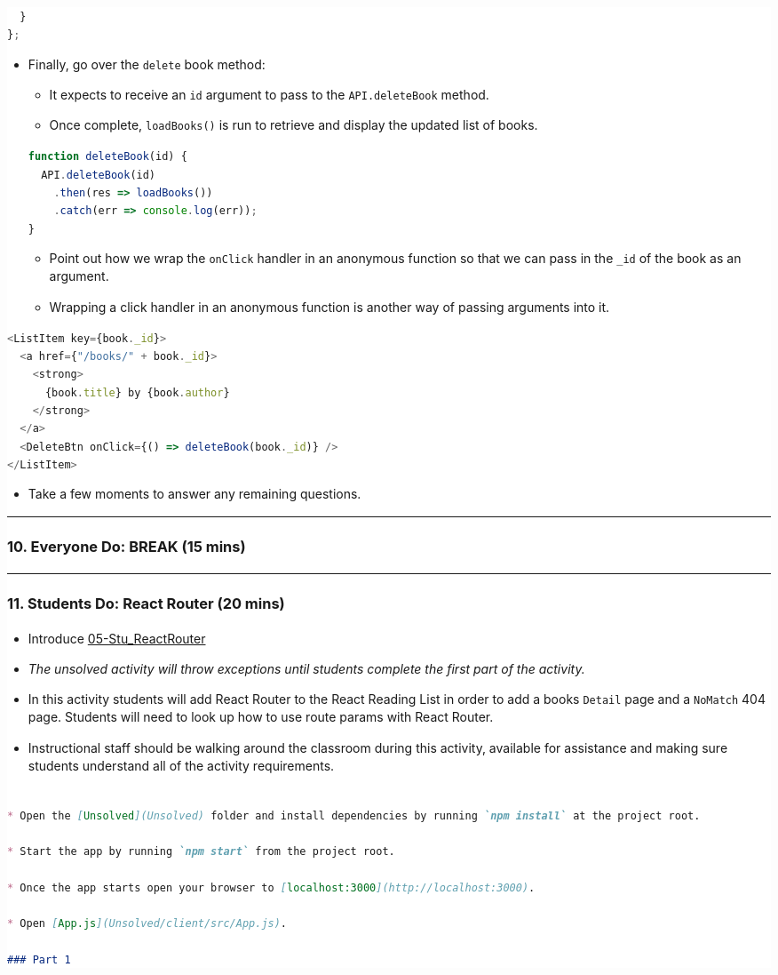   ```js
    }
  };
  ```

* Finally, go over the `delete` book method:

  * It expects to receive an `id` argument to pass to the `API.deleteBook` method.

  * Once complete, `loadBooks()` is run to retrieve and display the updated list of books.

  ```js
  function deleteBook(id) {
    API.deleteBook(id)
      .then(res => loadBooks())
      .catch(err => console.log(err));
  }
  ```

  * Point out how we wrap the `onClick` handler in an anonymous function so that we can pass in the `_id` of the book as an argument.

  * Wrapping a click handler in an anonymous function is another way of passing arguments into it.

```js
<ListItem key={book._id}>
  <a href={"/books/" + book._id}>
    <strong>
      {book.title} by {book.author}
    </strong>
  </a>
  <DeleteBtn onClick={() => deleteBook(book._id)} />
</ListItem>
```

* Take a few moments to answer any remaining questions.

- - -

### 10. Everyone Do: BREAK (15 mins)

- - -

### 11. Students Do: React Router (20 mins)

* Introduce [05-Stu_ReactRouter](../../../../01-Class-Content/21-MERN/01-Activities/05-Stu_ReactRouter)

* _The unsolved activity will throw exceptions until students complete the first part of the activity._

* In this activity students will add React Router to the React Reading List in order to add a books `Detail` page and a `NoMatch` 404 page. Students will need to look up how to use route params with React Router.

* Instructional staff should be walking around the classroom during this activity, available for assistance and making sure students understand all of the activity requirements.

```md

* Open the [Unsolved](Unsolved) folder and install dependencies by running `npm install` at the project root.

* Start the app by running `npm start` from the project root.

* Once the app starts open your browser to [localhost:3000](http://localhost:3000).

* Open [App.js](Unsolved/client/src/App.js).

### Part 1

```